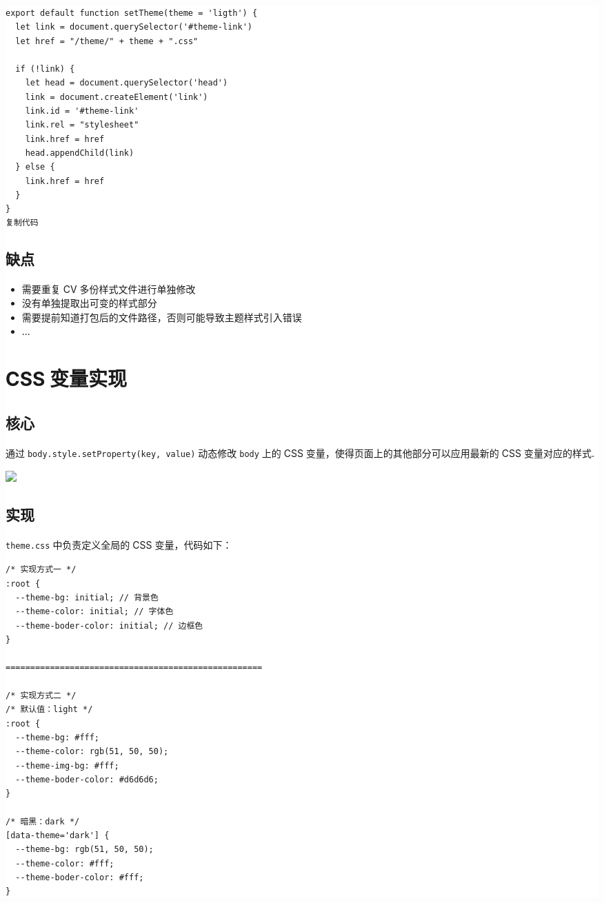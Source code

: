 ```
export default function setTheme(theme = 'ligth') {
  let link = document.querySelector('#theme-link')
  let href = "/theme/" + theme + ".css"
  
  if (!link) {
    let head = document.querySelector('head')
    link = document.createElement('link')
    link.id = '#theme-link'
    link.rel = "stylesheet"
    link.href = href
    head.appendChild(link)
  } else {
    link.href = href
  }
}
复制代码

```

缺点
--

*   需要重复 CV 多份样式文件进行单独修改
*   没有单独提取出可变的样式部分
*   需要提前知道打包后的文件路径，否则可能导致主题样式引入错误
*   ...

CSS 变量实现
========

核心
--

通过 `body.style.setProperty(key, value)` 动态修改 `body` 上的 CSS 变量，使得页面上的其他部分可以应用最新的 CSS 变量对应的样式.

![](https://p1-juejin.byteimg.com/tos-cn-i-k3u1fbpfcp/6ef173a6799e47e795a018ea528ea275~tplv-k3u1fbpfcp-zoom-in-crop-mark:1304:0:0:0.awebp?)

实现
--

`theme.css` 中负责定义全局的 CSS 变量，代码如下：

```
/* 实现方式一 */
:root {
  --theme-bg: initial; // 背景色
  --theme-color: initial; // 字体色
  --theme-boder-color: initial; // 边框色
}

====================================================

/* 实现方式二 */
/* 默认值：light */
:root {
  --theme-bg: #fff;
  --theme-color: rgb(51, 50, 50);
  --theme-img-bg: #fff;
  --theme-boder-color: #d6d6d6;
}

/* 暗黑：dark */
[data-theme='dark'] {
  --theme-bg: rgb(51, 50, 50);
  --theme-color: #fff;
  --theme-boder-color: #fff;
}
```